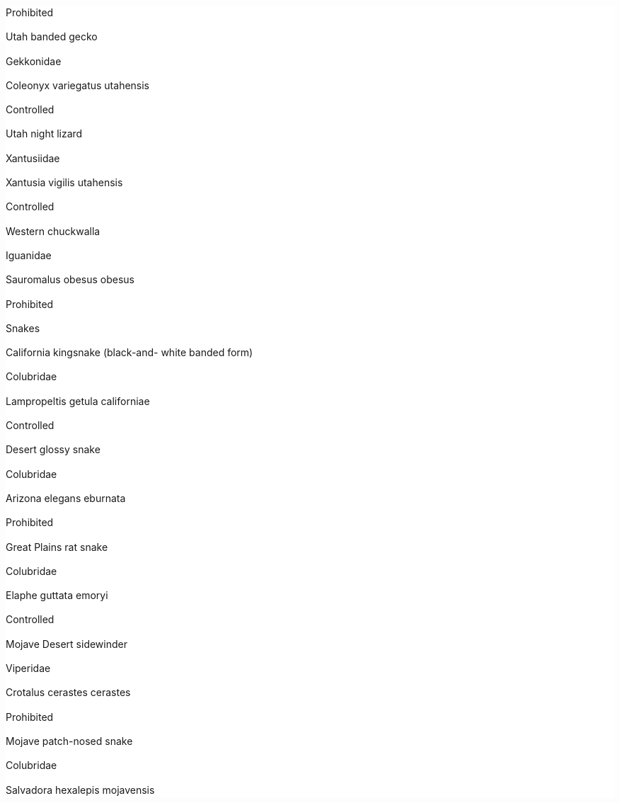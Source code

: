 Prohibited

Utah banded gecko

Gekkonidae

Coleonyx variegatus utahensis

Controlled

Utah night lizard

Xantusiidae

Xantusia vigilis utahensis

Controlled

Western chuckwalla

Iguanidae

Sauromalus obesus obesus

Prohibited

Snakes

California kingsnake (black-and- white banded form)

Colubridae

Lampropeltis getula californiae

Controlled

Desert glossy snake

Colubridae

Arizona elegans eburnata

Prohibited

Great Plains rat snake

Colubridae

Elaphe guttata emoryi

Controlled

Mojave Desert sidewinder

Viperidae

Crotalus cerastes cerastes

Prohibited

Mojave patch-nosed snake

Colubridae

Salvadora hexalepis mojavensis
